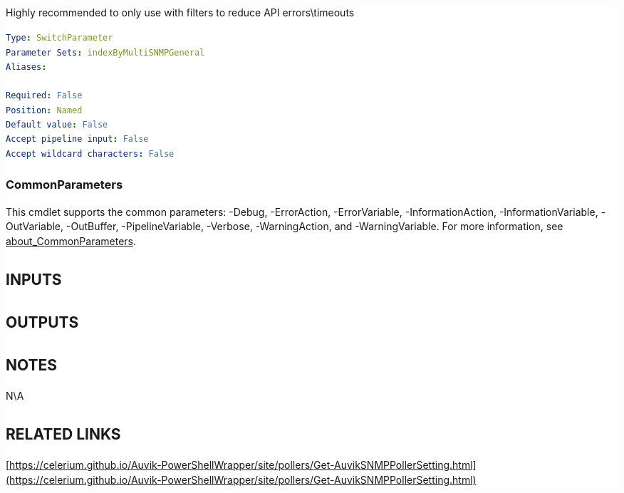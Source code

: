 Highly recommended to only use with filters to reduce API errors\timeouts

```yaml
Type: SwitchParameter
Parameter Sets: indexByMultiSNMPGeneral
Aliases:

Required: False
Position: Named
Default value: False
Accept pipeline input: False
Accept wildcard characters: False
```

### CommonParameters
This cmdlet supports the common parameters: -Debug, -ErrorAction, -ErrorVariable, -InformationAction, -InformationVariable, -OutVariable, -OutBuffer, -PipelineVariable, -Verbose, -WarningAction, and -WarningVariable. For more information, see [about_CommonParameters](http://go.microsoft.com/fwlink/?LinkID=113216).

## INPUTS

## OUTPUTS

## NOTES
N\A

## RELATED LINKS

[https://celerium.github.io/Auvik-PowerShellWrapper/site/pollers/Get-AuvikSNMPPollerSetting.html](https://celerium.github.io/Auvik-PowerShellWrapper/site/pollers/Get-AuvikSNMPPollerSetting.html)

